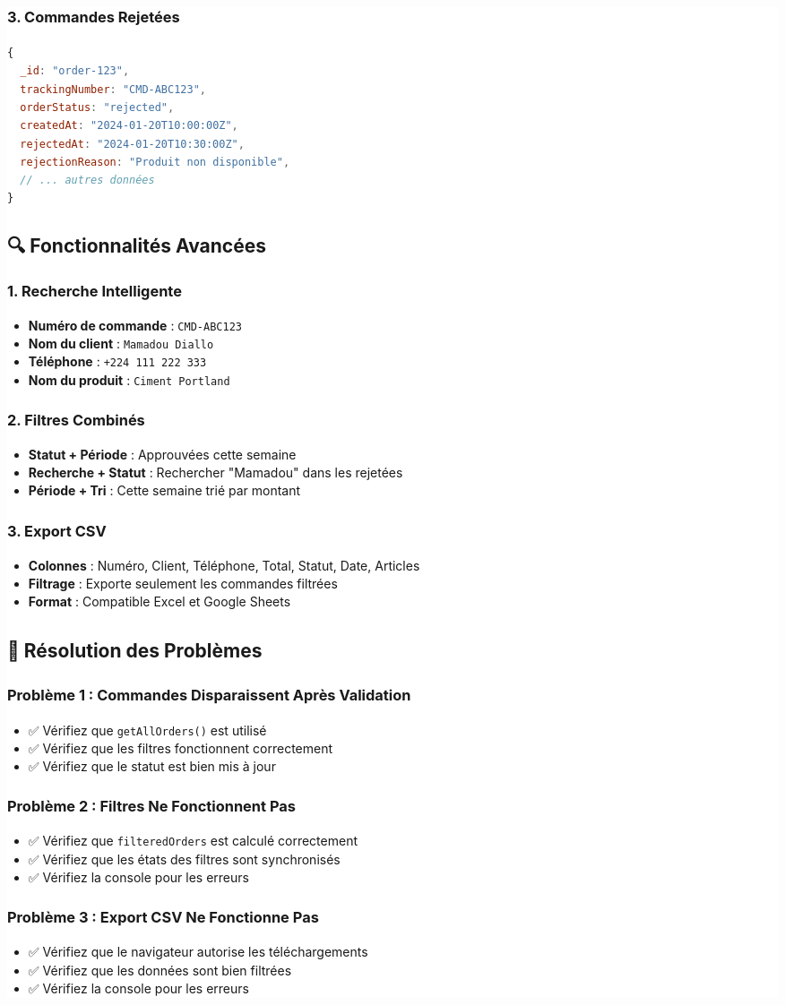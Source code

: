 ### **3. Commandes Rejetées**
```javascript
{
  _id: "order-123",
  trackingNumber: "CMD-ABC123",
  orderStatus: "rejected",
  createdAt: "2024-01-20T10:00:00Z",
  rejectedAt: "2024-01-20T10:30:00Z",
  rejectionReason: "Produit non disponible",
  // ... autres données
}
```

## 🔍 **Fonctionnalités Avancées**

### **1. Recherche Intelligente**
- **Numéro de commande** : `CMD-ABC123`
- **Nom du client** : `Mamadou Diallo`
- **Téléphone** : `+224 111 222 333`
- **Nom du produit** : `Ciment Portland`

### **2. Filtres Combinés**
- **Statut + Période** : Approuvées cette semaine
- **Recherche + Statut** : Rechercher "Mamadou" dans les rejetées
- **Période + Tri** : Cette semaine trié par montant

### **3. Export CSV**
- **Colonnes** : Numéro, Client, Téléphone, Total, Statut, Date, Articles
- **Filtrage** : Exporte seulement les commandes filtrées
- **Format** : Compatible Excel et Google Sheets

## 🚨 **Résolution des Problèmes**

### **Problème 1 : Commandes Disparaissent Après Validation**
- ✅ Vérifiez que `getAllOrders()` est utilisé
- ✅ Vérifiez que les filtres fonctionnent correctement
- ✅ Vérifiez que le statut est bien mis à jour

### **Problème 2 : Filtres Ne Fonctionnent Pas**
- ✅ Vérifiez que `filteredOrders` est calculé correctement
- ✅ Vérifiez que les états des filtres sont synchronisés
- ✅ Vérifiez la console pour les erreurs

### **Problème 3 : Export CSV Ne Fonctionne Pas**
- ✅ Vérifiez que le navigateur autorise les téléchargements
- ✅ Vérifiez que les données sont bien filtrées
- ✅ Vérifiez la console pour les erreurs
